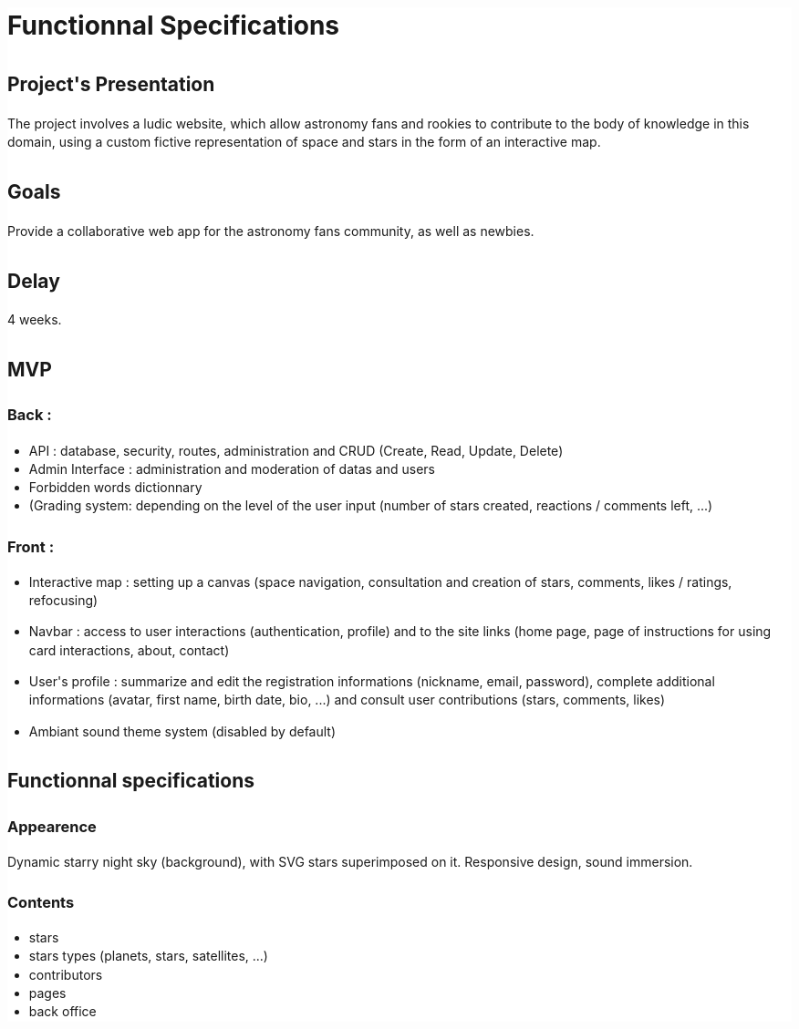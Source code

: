 # Functionnal Specifications

## Project's Presentation

The project involves a ludic website, which allow astronomy fans and rookies to contribute to the body of knowledge in this domain, using a custom fictive representation of space and stars in the form of an interactive map.

## Goals

Provide a collaborative web app for the astronomy fans community, as well as newbies.

## Delay

4 weeks.

## MVP

### Back :

- API : database, security, routes, administration and CRUD (Create, Read, Update, Delete)
- Admin Interface : administration and moderation of datas and users
- Forbidden words dictionnary
- (Grading system: depending on the level of the user input (number of stars created, reactions / comments left, ...)

### Front :

- Interactive map : setting up a canvas (space navigation, consultation and creation of stars, comments, likes / ratings, refocusing)
- Navbar : access to user interactions (authentication, profile) and to the site links (home page, page of instructions for using card interactions, about, contact)

- User's profile : summarize and edit the registration informations (nickname, email, password), complete additional informations (avatar, first name, birth date, bio, ...) and consult user contributions (stars, comments, likes)
- Ambiant sound theme system (disabled by default)

## Functionnal specifications

### Appearence

Dynamic starry night sky (background), with SVG stars superimposed on it.
Responsive design, sound immersion.

### Contents

- stars
- stars types (planets, stars, satellites, ...)
- contributors
- pages
- back office
